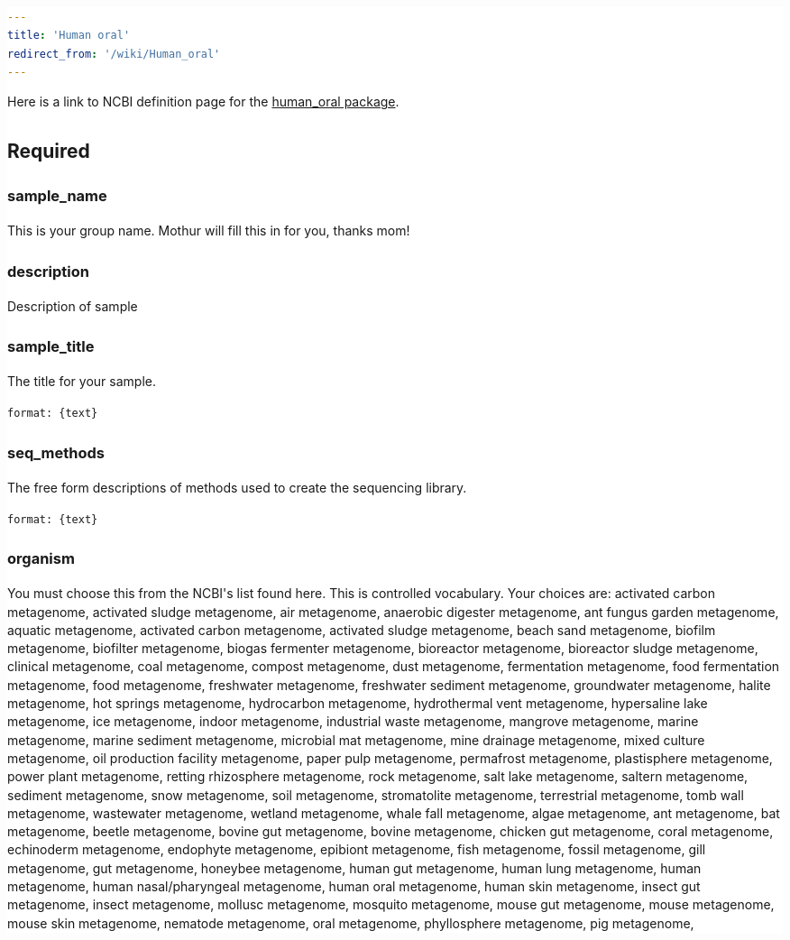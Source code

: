 ```yaml
---
title: 'Human oral'
redirect_from: '/wiki/Human_oral'
---
```

Here is a link to NCBI definition page for the [human\_oral
package](https://www.ncbi.nlm.nih.gov/biosample/docs/packages/MIMARKS.survey.human-oral.4.0/).

## Required

### sample\_name

This is your group name. Mothur will fill this in for you, thanks mom!

### description

Description of sample

### sample\_title

The title for your sample.

    format: {text} 

### seq\_methods

The free form descriptions of methods used to create the sequencing
library.

    format: {text}

### organism

You must choose this from the NCBI\'s list found here. This is
controlled vocabulary. Your choices are: activated carbon metagenome,
activated sludge metagenome, air metagenome, anaerobic digester
metagenome, ant fungus garden metagenome, aquatic metagenome, activated
carbon metagenome, activated sludge metagenome, beach sand metagenome,
biofilm metagenome, biofilter metagenome, biogas fermenter metagenome,
bioreactor metagenome, bioreactor sludge metagenome, clinical
metagenome, coal metagenome, compost metagenome, dust metagenome,
fermentation metagenome, food fermentation metagenome, food metagenome,
freshwater metagenome, freshwater sediment metagenome, groundwater
metagenome, halite metagenome, hot springs metagenome, hydrocarbon
metagenome, hydrothermal vent metagenome, hypersaline lake metagenome,
ice metagenome, indoor metagenome, industrial waste metagenome, mangrove
metagenome, marine metagenome, marine sediment metagenome, microbial mat
metagenome, mine drainage metagenome, mixed culture metagenome, oil
production facility metagenome, paper pulp metagenome, permafrost
metagenome, plastisphere metagenome, power plant metagenome, retting
rhizosphere metagenome, rock metagenome, salt lake metagenome, saltern
metagenome, sediment metagenome, snow metagenome, soil metagenome,
stromatolite metagenome, terrestrial metagenome, tomb wall metagenome,
wastewater metagenome, wetland metagenome, whale fall metagenome, algae
metagenome, ant metagenome, bat metagenome, beetle metagenome, bovine
gut metagenome, bovine metagenome, chicken gut metagenome, coral
metagenome, echinoderm metagenome, endophyte metagenome, epibiont
metagenome, fish metagenome, fossil metagenome, gill metagenome, gut
metagenome, honeybee metagenome, human gut metagenome, human lung
metagenome, human metagenome, human nasal/pharyngeal metagenome, human
oral metagenome, human skin metagenome, insect gut metagenome, insect
metagenome, mollusc metagenome, mosquito metagenome, mouse gut
metagenome, mouse metagenome, mouse skin metagenome, nematode
metagenome, oral metagenome, phyllosphere metagenome, pig metagenome,